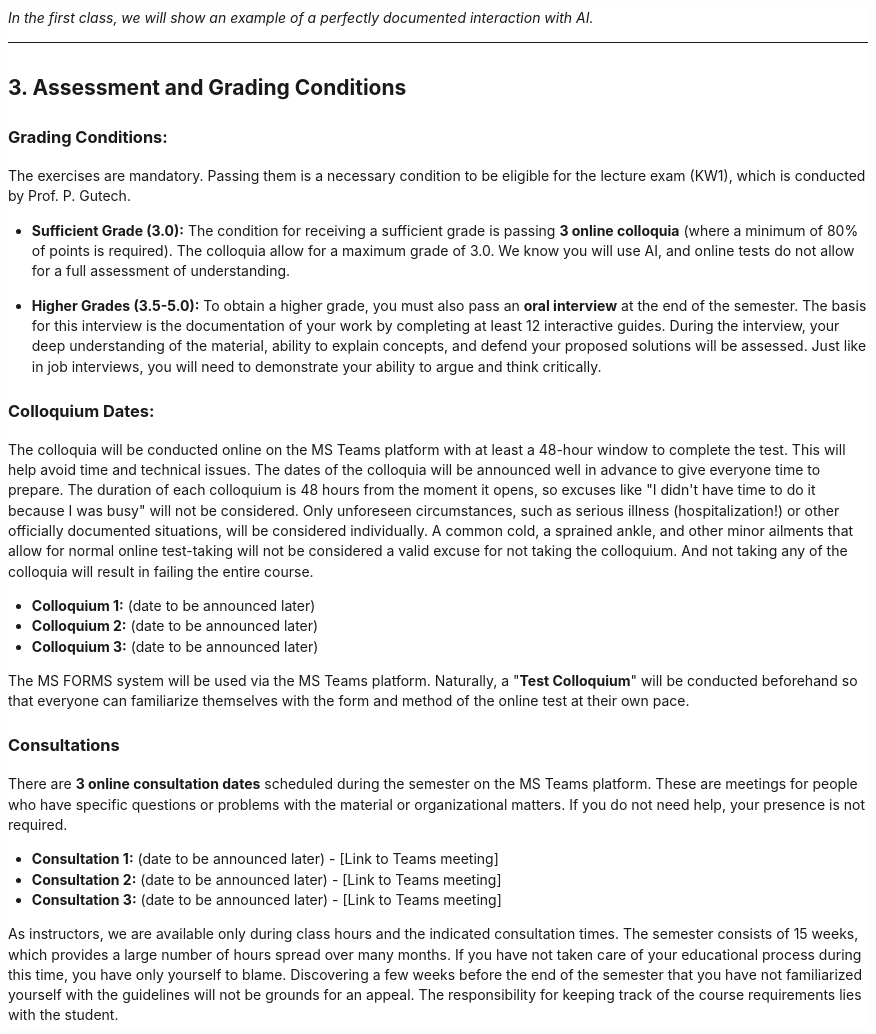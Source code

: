 *In the first class, we will show an example of a perfectly documented interaction with AI.*

---

## **3. Assessment and Grading Conditions**

### **Grading Conditions:**

The exercises are mandatory. Passing them is a necessary condition to be eligible for the lecture exam (KW1), which is conducted by Prof. P. Gutech.

* **Sufficient Grade (3.0):** The condition for receiving a sufficient grade is passing **3 online colloquia** (where a minimum of 80% of points is required). The colloquia allow for a maximum grade of 3.0. We know you will use AI, and online tests do not allow for a full assessment of understanding.

* **Higher Grades (3.5-5.0):** To obtain a higher grade, you must also pass an **oral interview** at the end of the semester. The basis for this interview is the documentation of your work by completing at least 12 interactive guides. During the interview, your deep understanding of the material, ability to explain concepts, and defend your proposed solutions will be assessed. Just like in job interviews, you will need to demonstrate your ability to argue and think critically.

### **Colloquium Dates:**
The colloquia will be conducted online on the MS Teams platform with at least a 48-hour window to complete the test. This will help avoid time and technical issues. The dates of the colloquia will be announced well in advance to give everyone time to prepare. The duration of each colloquium is 48 hours from the moment it opens, so excuses like "I didn't have time to do it because I was busy" will not be considered. Only unforeseen circumstances, such as serious illness (hospitalization!) or other officially documented situations, will be considered individually. A common cold, a sprained ankle, and other minor ailments that allow for normal online test-taking will not be considered a valid excuse for not taking the colloquium. And not taking any of the colloquia will result in failing the entire course.

* **Colloquium 1:** (date to be announced later)
* **Colloquium 2:** (date to be announced later)
* **Colloquium 3:** (date to be announced later)

The MS FORMS system will be used via the MS Teams platform. Naturally, a "**Test Colloquium**" will be conducted beforehand so that everyone can familiarize themselves with the form and method of the online test at their own pace.

### **Consultations**

There are **3 online consultation dates** scheduled during the semester on the MS Teams platform. These are meetings for people who have specific questions or problems with the material or organizational matters. If you do not need help, your presence is not required.

* **Consultation 1:** (date to be announced later) - [Link to Teams meeting]
* **Consultation 2:** (date to be announced later) - [Link to Teams meeting]
* **Consultation 3:** (date to be announced later) - [Link to Teams meeting]

As instructors, we are available only during class hours and the indicated consultation times. The semester consists of 15 weeks, which provides a large number of hours spread over many months. If you have not taken care of your educational process during this time, you have only yourself to blame. Discovering a few weeks before the end of the semester that you have not familiarized yourself with the guidelines will not be grounds for an appeal. The responsibility for keeping track of the course requirements lies with the student.
